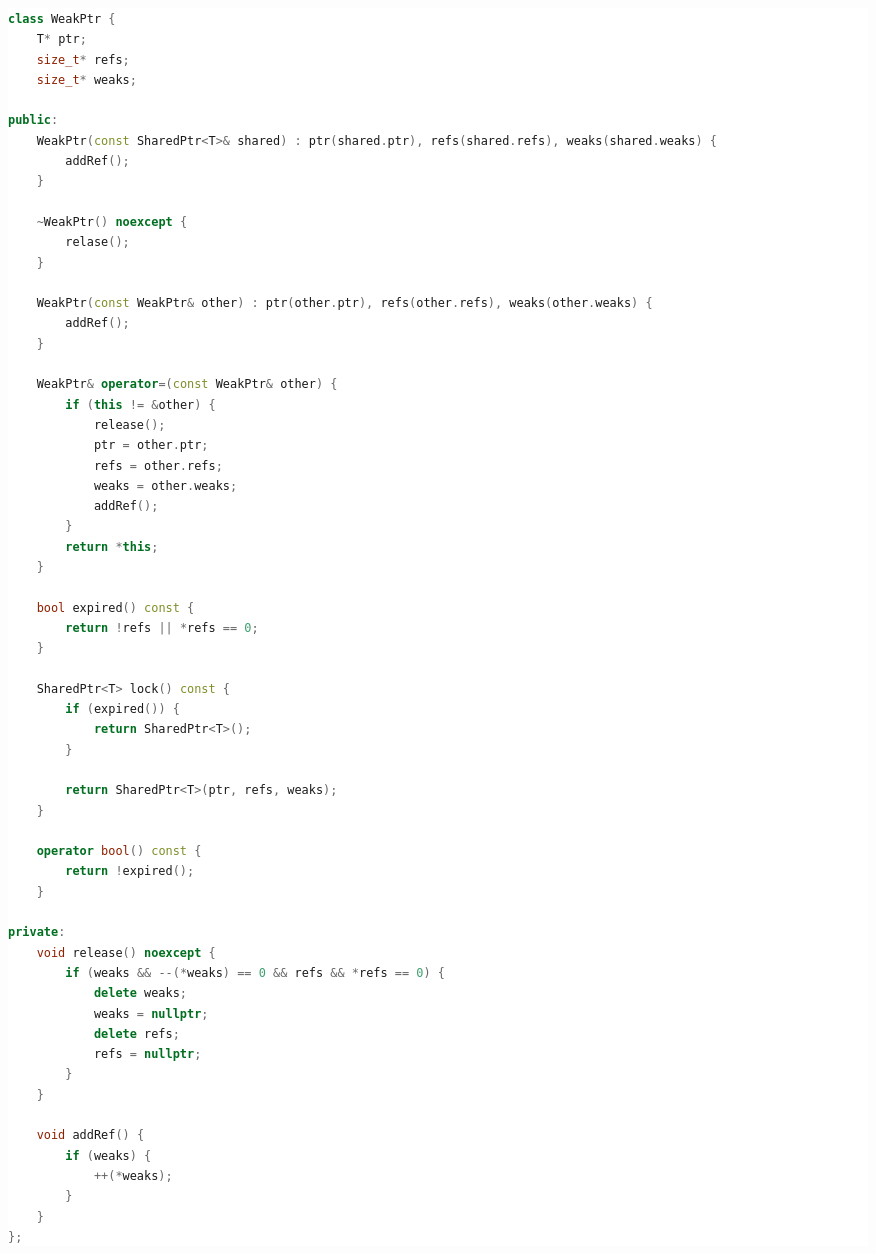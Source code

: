 ```cpp
class WeakPtr {
    T* ptr;
    size_t* refs;
    size_t* weaks;

public:
    WeakPtr(const SharedPtr<T>& shared) : ptr(shared.ptr), refs(shared.refs), weaks(shared.weaks) {
        addRef();
    }

    ~WeakPtr() noexcept {
        relase();
    }

    WeakPtr(const WeakPtr& other) : ptr(other.ptr), refs(other.refs), weaks(other.weaks) {
        addRef();
    }

    WeakPtr& operator=(const WeakPtr& other) {
        if (this != &other) {
            release();
            ptr = other.ptr;
            refs = other.refs;
            weaks = other.weaks;
            addRef();
        }
        return *this;
    }

    bool expired() const {
        return !refs || *refs == 0;
    }

    SharedPtr<T> lock() const {
        if (expired()) {
            return SharedPtr<T>();
        }

        return SharedPtr<T>(ptr, refs, weaks);
    }

    operator bool() const {
        return !expired();
    }

private:
    void release() noexcept {
        if (weaks && --(*weaks) == 0 && refs && *refs == 0) {
            delete weaks;
            weaks = nullptr;
            delete refs;
            refs = nullptr;
        }
    }

    void addRef() {
        if (weaks) {
            ++(*weaks);
        }
    }
};
```
